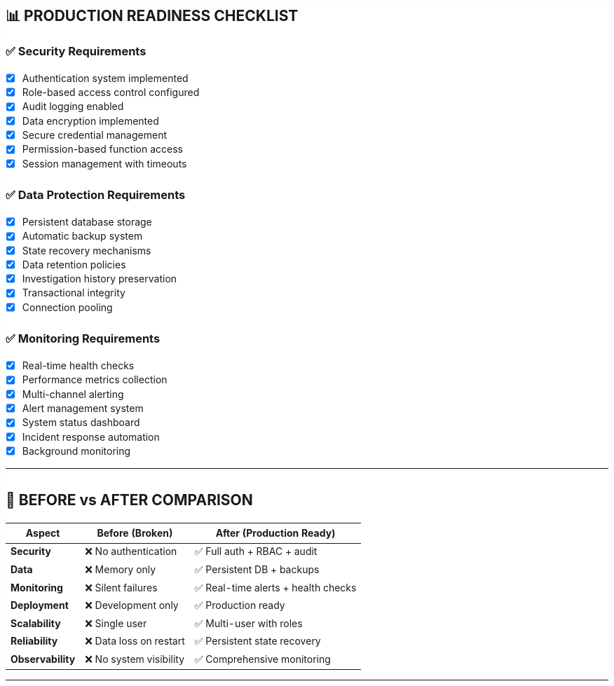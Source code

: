 
## 📊 **PRODUCTION READINESS CHECKLIST**

### **✅ Security Requirements**
- [x] Authentication system implemented
- [x] Role-based access control configured
- [x] Audit logging enabled
- [x] Data encryption implemented
- [x] Secure credential management
- [x] Permission-based function access
- [x] Session management with timeouts

### **✅ Data Protection Requirements**
- [x] Persistent database storage
- [x] Automatic backup system
- [x] State recovery mechanisms
- [x] Data retention policies
- [x] Investigation history preservation
- [x] Transactional integrity
- [x] Connection pooling

### **✅ Monitoring Requirements**
- [x] Real-time health checks
- [x] Performance metrics collection
- [x] Multi-channel alerting
- [x] Alert management system
- [x] System status dashboard
- [x] Incident response automation
- [x] Background monitoring

---

## 🎯 **BEFORE vs AFTER COMPARISON**

| **Aspect** | **Before (Broken)** | **After (Production Ready)** |
|------------|-------------------|------------------------------|
| **Security** | ❌ No authentication | ✅ Full auth + RBAC + audit |
| **Data** | ❌ Memory only | ✅ Persistent DB + backups |
| **Monitoring** | ❌ Silent failures | ✅ Real-time alerts + health checks |
| **Deployment** | ❌ Development only | ✅ Production ready |
| **Scalability** | ❌ Single user | ✅ Multi-user with roles |
| **Reliability** | ❌ Data loss on restart | ✅ Persistent state recovery |
| **Observability** | ❌ No system visibility | ✅ Comprehensive monitoring |

---
